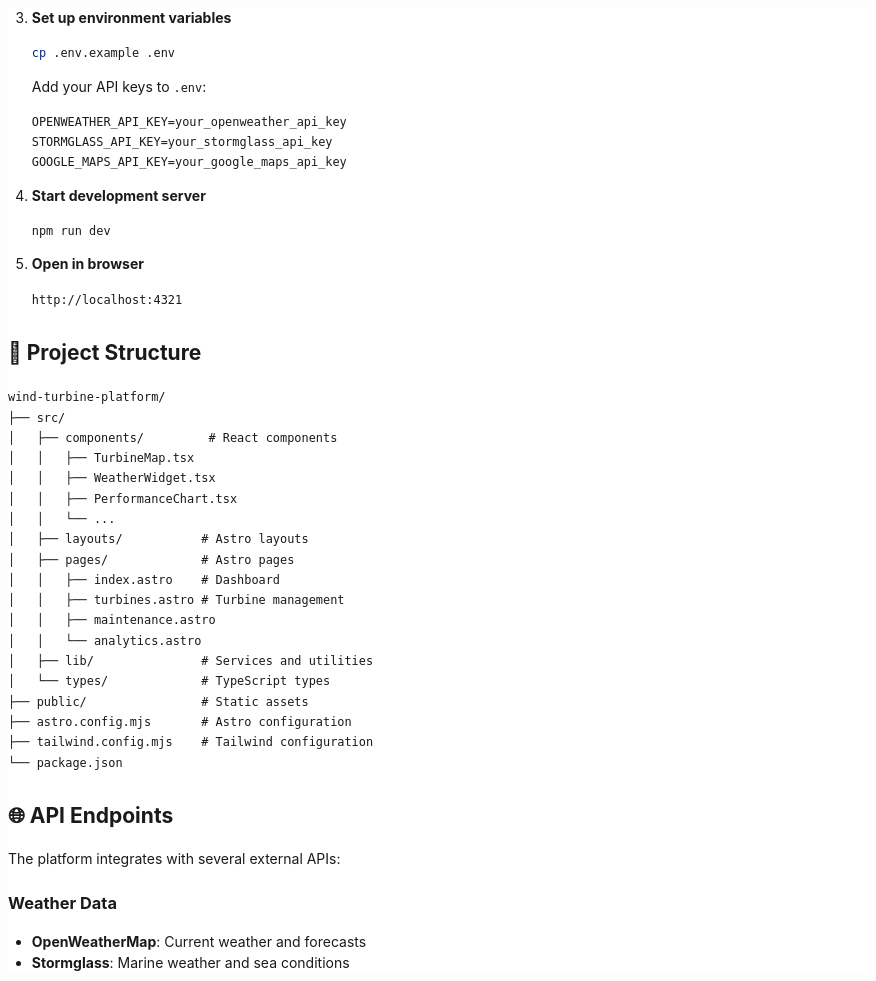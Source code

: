 3. **Set up environment variables**
   ```bash
   cp .env.example .env
   ```
   
   Add your API keys to `.env`:
   ```
   OPENWEATHER_API_KEY=your_openweather_api_key
   STORMGLASS_API_KEY=your_stormglass_api_key
   GOOGLE_MAPS_API_KEY=your_google_maps_api_key
   ```

4. **Start development server**
   ```bash
   npm run dev
   ```

5. **Open in browser**
   ```
   http://localhost:4321
   ```

## 📁 Project Structure

```
wind-turbine-platform/
├── src/
│   ├── components/         # React components
│   │   ├── TurbineMap.tsx
│   │   ├── WeatherWidget.tsx
│   │   ├── PerformanceChart.tsx
│   │   └── ...
│   ├── layouts/           # Astro layouts
│   ├── pages/             # Astro pages
│   │   ├── index.astro    # Dashboard
│   │   ├── turbines.astro # Turbine management
│   │   ├── maintenance.astro
│   │   └── analytics.astro
│   ├── lib/               # Services and utilities
│   └── types/             # TypeScript types
├── public/                # Static assets
├── astro.config.mjs       # Astro configuration
├── tailwind.config.mjs    # Tailwind configuration
└── package.json
```

## 🌐 API Endpoints

The platform integrates with several external APIs:

### Weather Data
- **OpenWeatherMap**: Current weather and forecasts
- **Stormglass**: Marine weather and sea conditions
